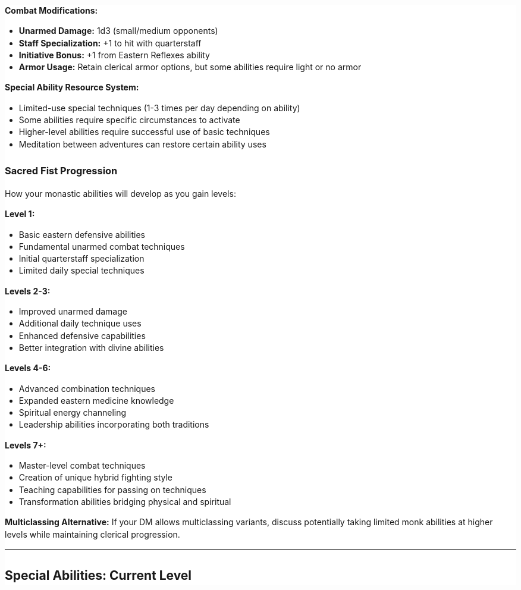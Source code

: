 **Combat Modifications:**
- **Unarmed Damage:** 1d3 (small/medium opponents)
- **Staff Specialization:** +1 to hit with quarterstaff
- **Initiative Bonus:** +1 from Eastern Reflexes ability
- **Armor Usage:** Retain clerical armor options, but some abilities require light or no armor

**Special Ability Resource System:**
- Limited-use special techniques (1-3 times per day depending on ability)
- Some abilities require specific circumstances to activate
- Higher-level abilities require successful use of basic techniques
- Meditation between adventures can restore certain ability uses

</TabItem>

<TabItem value="growth" label="Character Growth">

### Sacred Fist Progression

How your monastic abilities will develop as you gain levels:

**Level 1:**
- Basic eastern defensive abilities
- Fundamental unarmed combat techniques
- Initial quarterstaff specialization
- Limited daily special techniques

**Levels 2-3:**
- Improved unarmed damage
- Additional daily technique uses
- Enhanced defensive capabilities
- Better integration with divine abilities

**Levels 4-6:**
- Advanced combination techniques
- Expanded eastern medicine knowledge
- Spiritual energy channeling
- Leadership abilities incorporating both traditions

**Levels 7+:**
- Master-level combat techniques
- Creation of unique hybrid fighting style
- Teaching capabilities for passing on techniques
- Transformation abilities bridging physical and spiritual

**Multiclassing Alternative:**
If your DM allows multiclassing variants, discuss potentially taking limited monk abilities at higher levels while maintaining clerical progression.

</TabItem>
</Tabs>

---

## Special Abilities: Current Level
